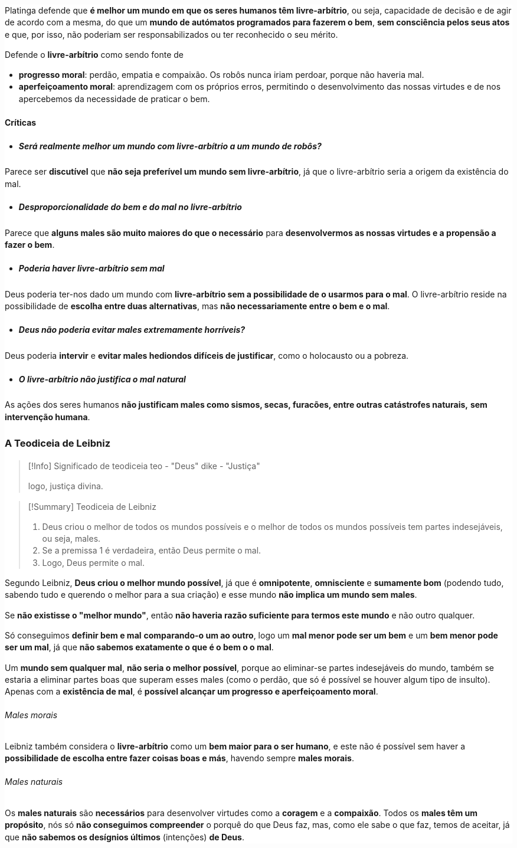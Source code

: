 Platinga defende que  **é melhor um mundo em que os seres humanos têm livre-arbítrio**, ou seja, capacidade de decisão e de agir de acordo com a mesma, do que um **mundo de autómatos programados para fazerem o bem**, **sem consciência pelos seus atos** e que, por isso, não poderiam ser responsabilizados ou ter reconhecido o seu mérito.

Defende o **livre-arbítrio** como sendo fonte de
- **progresso moral**: perdão, empatia e compaixão. Os robôs nunca iriam perdoar, porque não haveria mal.
- **aperfeiçoamento moral**: aprendizagem com os próprios erros, permitindo o desenvolvimento das nossas virtudes e de nos apercebemos da necessidade de praticar o bem.
#### Críticas
- ##### Será realmente melhor um mundo com livre-arbítrio a um mundo de robôs?
Parece ser **discutível** que **não seja preferível um mundo sem livre-arbítrio**, já que o livre-arbítrio seria a origem da existência do mal.
- ##### Desproporcionalidade do bem e do mal no livre-arbítrio
Parece que **alguns males são muito maiores do que o necessário** para **desenvolvermos as nossas virtudes e a propensão a fazer o bem**.
- ##### Poderia haver livre-arbítrio sem mal
Deus poderia ter-nos dado um mundo com **livre-arbítrio sem a possibilidade de o usarmos para o mal**. O livre-arbítrio reside na possibilidade de **escolha entre duas alternativas**, mas **não necessariamente entre o bem e o mal**.
- ##### Deus não poderia evitar males extremamente horríveis?
Deus poderia **intervir** e **evitar males hediondos difíceis de justificar**, como o holocausto ou a pobreza.
- ##### O livre-arbítrio não justifica o mal natural
As ações dos seres humanos **não justificam males como sismos, secas, furacões, entre outras catástrofes naturais,** **sem intervenção humana**.

### A Teodiceia de Leibniz
>[!Info] Significado de teodiceia
>teo - "Deus"
>dike - "Justiça"
>
>logo, justiça divina.

> [!Summary] Teodiceia de Leibniz
> 1. Deus criou o melhor de todos os mundos possíveis e o melhor de todos os mundos possíveis tem partes indesejáveis, ou seja, males.
> 2. Se a premissa 1 é verdadeira, então Deus permite o mal.
> 3. Logo, Deus permite o mal.

Segundo Leibniz, **Deus criou o melhor mundo possível**, já que é **omnipotente**, **omnisciente** e **sumamente bom** (podendo tudo, sabendo tudo e querendo o melhor para a sua criação) e esse mundo **não implica um mundo sem males**.

Se **não existisse o "melhor mundo"**, então **não haveria razão suficiente para termos este mundo** e não outro qualquer.

Só conseguimos **definir bem e mal** **comparando-o um ao outro**, logo um **mal menor pode ser um bem** e um **bem menor pode ser um mal**, já que **não sabemos exatamente o que é o bem o o mal**.

Um **mundo sem qualquer mal**, **não seria o melhor possível**, porque ao eliminar-se partes indesejáveis do mundo, também se estaria a eliminar partes boas que superam esses males (como o perdão, que só é possível se houver algum tipo de insulto). Apenas com a **existência de mal**, é **possível alcançar um progresso e aperfeiçoamento moral**.
###### Males morais
Leibniz também considera o **livre-arbítrio** como um **bem maior para o ser humano**, e este não é possível sem haver a **possibilidade de escolha entre fazer coisas boas e más**, havendo sempre **males morais**.
###### Males naturais
Os **males naturais** são **necessários** para desenvolver virtudes como a **coragem** e a **compaixão**.
Todos os **males têm um propósito**, nós só **não conseguimos compreender** o porquê do que Deus faz, mas, como ele sabe o que faz, temos de aceitar, já que **não sabemos os desígnios últimos** (intenções) **de Deus**.
